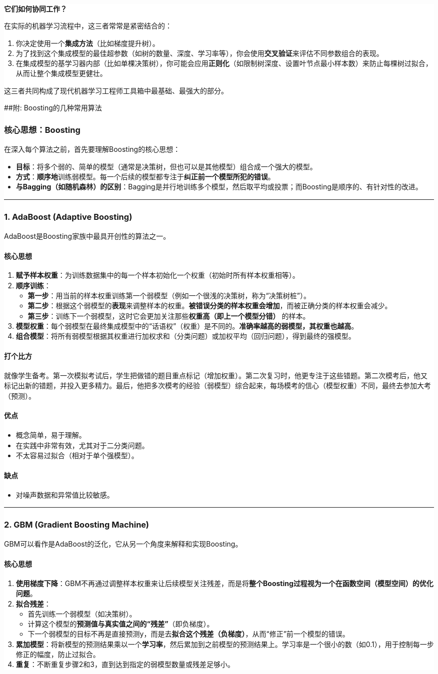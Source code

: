 **它们如何协同工作？**

在实际的机器学习流程中，这三者常常是紧密结合的：
1.  你决定使用一个**集成方法**（比如梯度提升树）。
2.  为了找到这个集成模型的最佳超参数（如树的数量、深度、学习率等），你会使用**交叉验证**来评估不同参数组合的表现。
3.  在集成模型的基学习器内部（比如单棵决策树），你可能会应用**正则化**（如限制树深度、设置叶节点最小样本数）来防止每棵树过拟合，从而让整个集成模型更健壮。

这三者共同构成了现代机器学习工程师工具箱中最基础、最强大的部分。

##附: Boosting的几种常用算法

### 核心思想：Boosting
在深入每个算法之前，首先要理解Boosting的核心思想：
- **目标**：将多个弱的、简单的模型（通常是决策树，但也可以是其他模型）组合成一个强大的模型。
- **方式**：**顺序地**训练弱模型。每一个后续的模型都专注于**纠正前一个模型所犯的错误**。
- **与Bagging（如随机森林）的区别**：Bagging是并行地训练多个模型，然后取平均或投票；而Boosting是顺序的、有针对性的改进。

---

### 1. AdaBoost (Adaptive Boosting)

AdaBoost是Boosting家族中最具开创性的算法之一。

#### 核心思想
1.  **赋予样本权重**：为训练数据集中的每一个样本初始化一个权重（初始时所有样本权重相等）。
2.  **顺序训练**：
    - **第一步**：用当前的样本权重训练第一个弱模型（例如一个很浅的决策树，称为“决策树桩”）。
    - **第二步**：根据这个弱模型的**表现**来调整样本的权重。**被错误分类的样本权重会增加**，而被正确分类的样本权重会减少。
    - **第三步**：训练下一个弱模型，这时它会更加关注那些**权重高（即上一个模型分错）** 的样本。
3.  **模型权重**：每个弱模型在最终集成模型中的“话语权”（权重）是不同的。**准确率越高的弱模型，其权重也越高**。
4.  **组合模型**：将所有弱模型根据其权重进行加权求和（分类问题）或加权平均（回归问题），得到最终的强模型。

#### 打个比方
就像学生备考。第一次模拟考试后，学生把做错的题目重点标记（增加权重）。第二次复习时，他更专注于这些错题。第二次模考后，他又标记出新的错题，并投入更多精力。最后，他把多次模考的经验（弱模型）综合起来，每场模考的信心（模型权重）不同，最终去参加大考（预测）。

#### 优点
- 概念简单，易于理解。
- 在实践中非常有效，尤其对于二分类问题。
- 不太容易过拟合（相对于单个强模型）。

#### 缺点
- 对噪声数据和异常值比较敏感。

---

### 2. GBM (Gradient Boosting Machine)

GBM可以看作是AdaBoost的泛化，它从另一个角度来解释和实现Boosting。

#### 核心思想
1.  **使用梯度下降**：GBM不再通过调整样本权重来让后续模型关注残差，而是将**整个Boosting过程视为一个在函数空间（模型空间）的优化问题**。
2.  **拟合残差**：
    - 首先训练一个弱模型（如决策树）。
    - 计算这个模型的**预测值与真实值之间的“残差”**（即负梯度）。
    - 下一个弱模型的目标不再是直接预测y，而是去**拟合这个残差（负梯度）**，从而“修正”前一个模型的错误。
3.  **累加模型**：将新模型的预测结果乘以一个**学习率**，然后累加到之前模型的预测结果上。学习率是一个很小的数（如0.1），用于控制每一步修正的幅度，防止过拟合。
4.  **重复**：不断重复步骤2和3，直到达到指定的弱模型数量或残差足够小。
